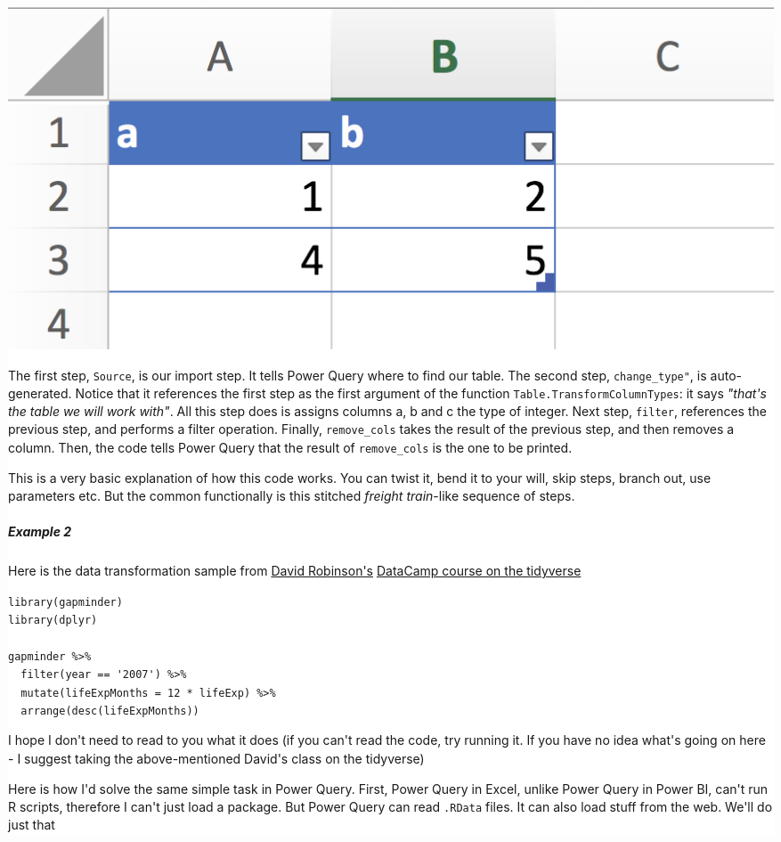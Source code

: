 ![](test2.png)

The first step, `Source`, is our import step. It tells Power Query where to find our table.
The second step, `change_type"`, is auto-generated. Notice that it references the first step as the first argument of the function `Table.TransformColumnTypes`: it says *"that's the table we will work with"*. All this step does is assigns columns a, b and c the type of integer.
Next step, `filter`, references the previous step, and performs a filter operation.
Finally, `remove_cols` takes the result of the previous step, and then removes a column.
Then, the code tells Power Query that the result of `remove_cols` is the one to be printed.

This is a very basic explanation of how this code works. You can twist it, bend it to your will, skip steps, branch out, use parameters etc. But the common functionally is this stitched *freight train*-like sequence of steps.

##### Example 2
Here is the data transformation sample from [David Robinson's](https://twitter.com/drob) [DataCamp course on the tidyverse](https://campus.datacamp.com/courses/introduction-to-the-tidyverse/data-wrangling-1?ex=12)

```{r eval = FALSE}
library(gapminder)
library(dplyr)

gapminder %>%
  filter(year == '2007') %>%
  mutate(lifeExpMonths = 12 * lifeExp) %>%
  arrange(desc(lifeExpMonths))
```

I hope I don't need to read to you what it does (if you can't read the code, try running it. If you have no idea what's going on here - I suggest taking the above-mentioned David's class on the tidyverse)

Here is how I'd solve the same simple task in Power Query.
First, Power Query in Excel, unlike Power Query in Power BI, can't run R scripts, therefore I can't just load a package. But Power Query can read `.RData` files. It can also load stuff from the web. We'll do just that
